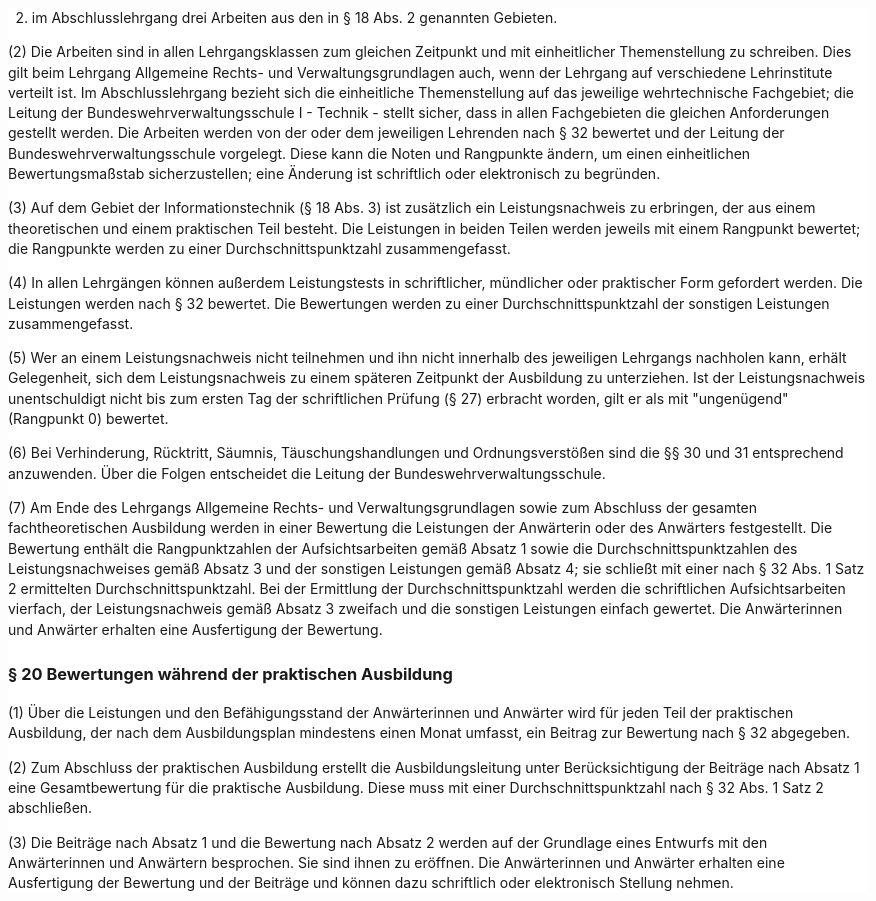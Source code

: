 
2.  im Abschlusslehrgang drei Arbeiten aus den in § 18 Abs. 2 genannten Gebieten.




(2) Die Arbeiten sind in allen Lehrgangsklassen zum gleichen Zeitpunkt und mit einheitlicher Themenstellung zu schreiben. Dies gilt beim Lehrgang Allgemeine Rechts- und Verwaltungsgrundlagen auch, wenn der Lehrgang auf verschiedene Lehrinstitute verteilt ist. Im Abschlusslehrgang bezieht sich die einheitliche Themenstellung auf das jeweilige wehrtechnische Fachgebiet; die Leitung der Bundeswehrverwaltungsschule I - Technik - stellt sicher, dass in allen Fachgebieten die gleichen Anforderungen gestellt werden. Die Arbeiten werden von der oder dem jeweiligen Lehrenden nach § 32 bewertet und der Leitung der Bundeswehrverwaltungsschule vorgelegt. Diese kann die Noten und Rangpunkte ändern, um einen einheitlichen Bewertungsmaßstab sicherzustellen; eine Änderung ist schriftlich oder elektronisch zu begründen.

(3) Auf dem Gebiet der Informationstechnik (§ 18 Abs. 3) ist zusätzlich ein Leistungsnachweis zu erbringen, der aus einem theoretischen und einem praktischen Teil besteht. Die Leistungen in beiden Teilen werden jeweils mit einem Rangpunkt bewertet; die Rangpunkte werden zu einer Durchschnittspunktzahl zusammengefasst.

(4) In allen Lehrgängen können außerdem Leistungstests in schriftlicher, mündlicher oder praktischer Form gefordert werden. Die Leistungen werden nach § 32 bewertet. Die Bewertungen werden zu einer Durchschnittspunktzahl der sonstigen Leistungen zusammengefasst.

(5) Wer an einem Leistungsnachweis nicht teilnehmen und ihn nicht innerhalb des jeweiligen Lehrgangs nachholen kann, erhält Gelegenheit, sich dem Leistungsnachweis zu einem späteren Zeitpunkt der Ausbildung zu unterziehen. Ist der Leistungsnachweis unentschuldigt nicht bis zum ersten Tag der schriftlichen Prüfung (§ 27) erbracht worden, gilt er als mit "ungenügend" (Rangpunkt 0) bewertet.

(6) Bei Verhinderung, Rücktritt, Säumnis, Täuschungshandlungen und Ordnungsverstößen sind die §§ 30 und 31 entsprechend anzuwenden. Über die Folgen entscheidet die Leitung der Bundeswehrverwaltungsschule.

(7) Am Ende des Lehrgangs Allgemeine Rechts- und Verwaltungsgrundlagen sowie zum Abschluss der gesamten fachtheoretischen Ausbildung werden in einer Bewertung die Leistungen der Anwärterin oder des Anwärters festgestellt. Die Bewertung enthält die Rangpunktzahlen der Aufsichtsarbeiten gemäß Absatz 1 sowie die Durchschnittspunktzahlen des Leistungsnachweises gemäß Absatz 3 und der sonstigen Leistungen gemäß Absatz 4; sie schließt mit einer nach § 32 Abs. 1 Satz 2 ermittelten Durchschnittspunktzahl. Bei der Ermittlung der Durchschnittspunktzahl werden die schriftlichen Aufsichtsarbeiten vierfach, der Leistungsnachweis gemäß Absatz 3 zweifach und die sonstigen Leistungen einfach gewertet. Die Anwärterinnen und Anwärter erhalten eine Ausfertigung der Bewertung.


### § 20 Bewertungen während der praktischen Ausbildung

(1) Über die Leistungen und den Befähigungsstand der Anwärterinnen und Anwärter wird für jeden Teil der praktischen Ausbildung, der nach dem Ausbildungsplan mindestens einen Monat umfasst, ein Beitrag zur Bewertung nach § 32 abgegeben.

(2) Zum Abschluss der praktischen Ausbildung erstellt die Ausbildungsleitung unter Berücksichtigung der Beiträge nach Absatz 1 eine Gesamtbewertung für die praktische Ausbildung. Diese muss mit einer Durchschnittspunktzahl nach § 32 Abs. 1 Satz 2 abschließen.

(3) Die Beiträge nach Absatz 1 und die Bewertung nach Absatz 2 werden auf der Grundlage eines Entwurfs mit den Anwärterinnen und Anwärtern besprochen. Sie sind ihnen zu eröffnen. Die Anwärterinnen und Anwärter erhalten eine Ausfertigung der Bewertung und der Beiträge und können dazu schriftlich oder elektronisch Stellung nehmen.
